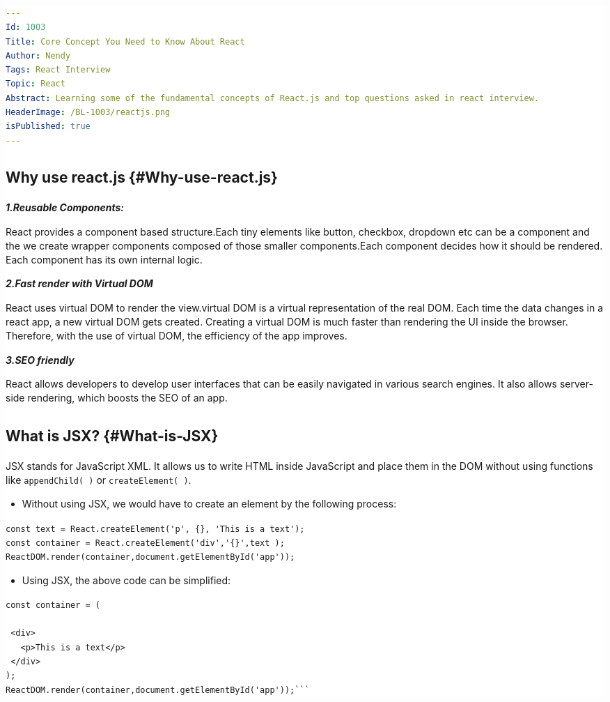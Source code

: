 ```yaml
---
Id: 1003
Title: Core Concept You Need to Know About React
Author: Nendy
Tags: React Interview
Topic: React
Abstract: Learning some of the fundamental concepts of React.js and top questions asked in react interview.
HeaderImage: /BL-1003/reactjs.png
isPublished: true
---
```


## Why use react.js {#Why-use-react.js}

**_1.Reusable Components:_**

React provides a component based structure.Each tiny elements like button, checkbox, dropdown etc can be a component and the we create wrapper components composed of those smaller components.Each component decides how it should be rendered. Each component has its own internal logic.

**_2.Fast render with Virtual DOM_**

React uses virtual DOM to render the view.virtual DOM is a virtual representation of the real DOM. Each time the data changes in a react app, a new virtual DOM gets created. Creating a virtual DOM is much faster than rendering the UI inside the browser. Therefore, with the use of virtual DOM, the efficiency of the app improves.

**_3.SEO friendly_**

React allows developers to develop user interfaces that can be easily navigated in various search engines. It also allows server-side rendering, which boosts the SEO of an app.

## What is JSX? {#What-is-JSX}

JSX stands for JavaScript XML.
It allows us to write HTML inside JavaScript and place them in the DOM without using functions like `appendChild( )` or `createElement( )`.

- Without using JSX, we would have to create an element by the following process:

```
const text = React.createElement('p', {}, 'This is a text');
const container = React.createElement('div','{}',text );
ReactDOM.render(container,document.getElementById('app'));
```

- Using JSX, the above code can be simplified:

````
const container = (

 <div>
   <p>This is a text</p>
 </div>
);
ReactDOM.render(container,document.getElementById('app'));```
````
